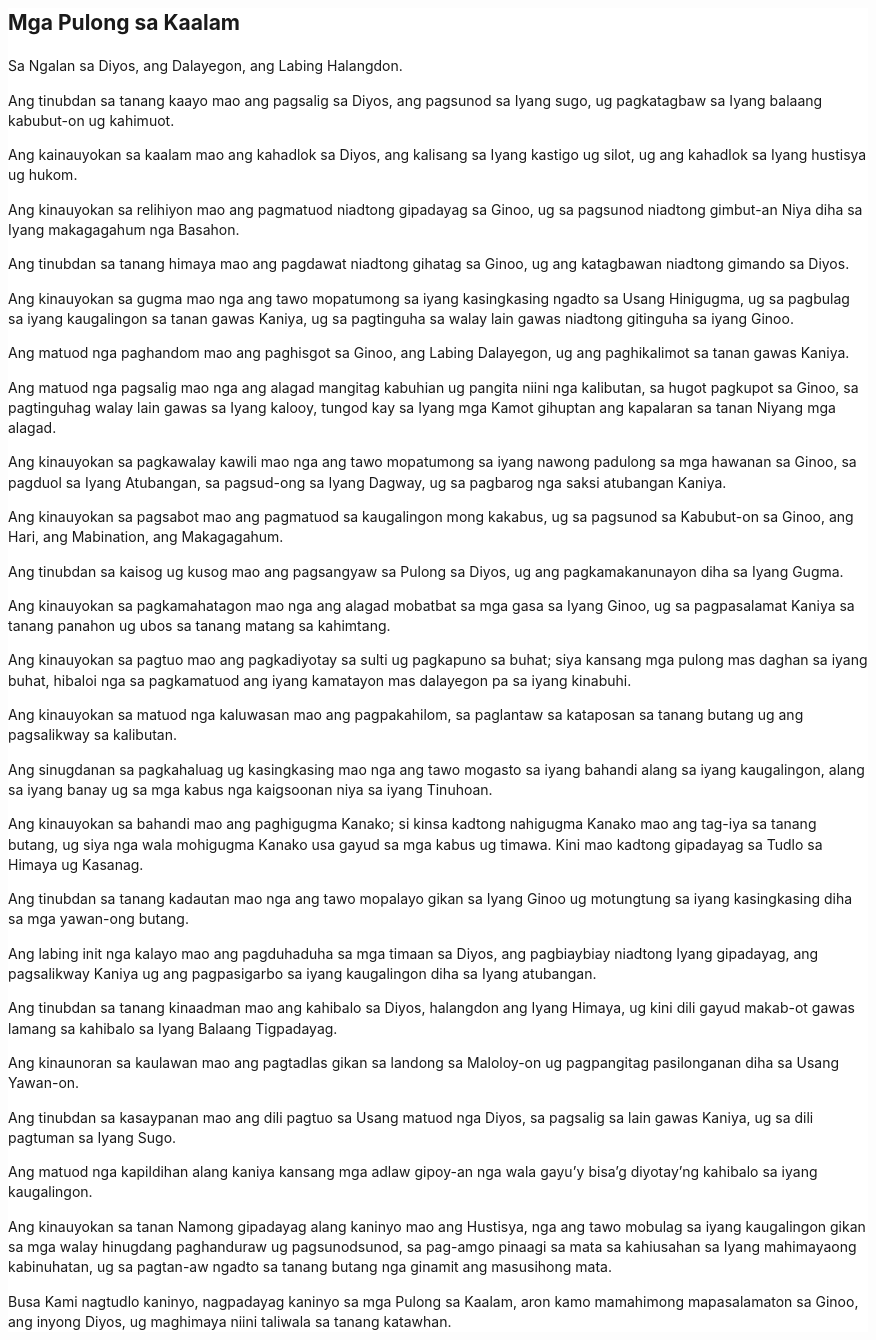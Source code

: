 

<a id="Mga+Pulong+sa+Kaalam"></a> 
## Mga Pulong sa Kaalam

<a id="bpn13544"></a> 
<div class="prayer"><p class='dropCap'>Sa Ngalan sa Diyos, ang Dalayegon, ang Labing Halangdon.</p><p>          Ang tinubdan sa tanang kaayo mao ang pagsalig sa Diyos, ang pagsunod sa Iyang sugo, ug pagkatagbaw sa Iyang balaang kabubut-on ug kahimuot.</p><p>          Ang kainauyokan sa kaalam mao ang kahadlok sa Diyos, ang kalisang sa Iyang kastigo ug silot, ug ang kahadlok sa Iyang hustisya ug hukom. </p><p>         Ang kinauyokan sa relihiyon mao ang pagmatuod niadtong gipadayag sa Ginoo, ug sa pagsunod niadtong gimbut-an Niya diha sa Iyang makagagahum nga Basahon.</p><p>         Ang tinubdan sa tanang himaya mao ang pagdawat niadtong gihatag sa Ginoo, ug ang katagbawan niadtong gimando sa Diyos. </p><p>          Ang kinauyokan sa gugma mao nga ang tawo mopatumong sa iyang kasingkasing ngadto sa Usang Hinigugma, ug sa pagbulag sa iyang kaugalingon sa tanan gawas Kaniya, ug sa pagtinguha sa walay lain gawas niadtong gitinguha sa iyang Ginoo.</p><p>         Ang matuod nga paghandom mao ang paghisgot sa Ginoo, ang Labing Dalayegon, ug ang paghikalimot sa tanan gawas Kaniya. </p><p>          Ang matuod nga pagsalig mao nga ang alagad mangitag kabuhian ug pangita niini nga kalibutan, sa hugot pagkupot sa Ginoo, sa pagtinguhag walay lain gawas sa Iyang kalooy, tungod kay sa Iyang mga Kamot gihuptan ang kapalaran sa tanan Niyang mga alagad. </p><p>          Ang kinauyokan sa pagkawalay kawili mao nga ang tawo mopatumong sa iyang nawong padulong sa mga hawanan sa Ginoo, sa pagduol sa Iyang Atubangan, sa pagsud-ong sa Iyang Dagway, ug sa pagbarog nga saksi atubangan Kaniya.</p><p>         Ang kinauyokan sa pagsabot mao ang pagmatuod sa kaugalingon mong kakabus, ug sa pagsunod sa Kabubut-on sa Ginoo, ang Hari, ang Mabination, ang Makagagahum. </p><p>          Ang tinubdan sa kaisog ug kusog mao ang pagsangyaw sa Pulong sa Diyos, ug ang pagkamakanunayon diha sa Iyang Gugma.</p><p>         Ang kinauyokan sa pagkamahatagon mao nga ang alagad mobatbat sa mga gasa sa Iyang Ginoo, ug sa pagpasalamat Kaniya sa tanang panahon ug ubos sa tanang matang sa kahimtang.</p><p>         Ang kinauyokan sa pagtuo mao ang pagkadiyotay sa sulti ug pagkapuno sa buhat; siya kansang mga pulong mas daghan sa iyang buhat, hibaloi nga sa pagkamatuod ang iyang kamatayon mas dalayegon pa sa iyang kinabuhi. </p><p>         Ang kinauyokan sa matuod nga kaluwasan mao ang pagpakahilom, sa paglantaw sa kataposan sa tanang butang ug ang pagsalikway sa kalibutan.</p><p>         Ang sinugdanan sa pagkahaluag ug kasingkasing mao nga ang tawo mogasto sa iyang bahandi alang sa iyang kaugalingon, alang sa iyang banay ug sa mga kabus nga kaigsoonan niya sa iyang Tinuhoan. </p><p>         Ang kinauyokan sa bahandi mao ang paghigugma Kanako; si kinsa kadtong  nahigugma Kanako mao ang tag-iya sa tanang butang, ug siya nga wala mohigugma Kanako usa gayud sa mga kabus ug timawa. Kini mao kadtong gipadayag sa Tudlo sa Himaya ug Kasanag. </p><p>         Ang tinubdan sa tanang kadautan mao nga ang tawo mopalayo gikan sa Iyang Ginoo ug motungtung sa iyang kasingkasing diha sa mga yawan-ong butang.</p><p>         Ang labing init nga kalayo mao ang pagduhaduha sa mga timaan sa Diyos, ang pagbiaybiay niadtong Iyang gipadayag, ang pagsalikway Kaniya ug ang pagpasigarbo sa iyang kaugalingon diha sa Iyang atubangan.</p><p>         Ang tinubdan sa tanang kinaadman mao ang kahibalo sa Diyos, halangdon ang Iyang Himaya, ug kini dili gayud makab-ot gawas lamang sa kahibalo sa Iyang Balaang Tigpadayag.</p><p>          Ang kinaunoran sa kaulawan mao ang pagtadlas gikan sa landong sa Maloloy-on ug pagpangitag pasilonganan diha sa Usang Yawan-on.    </p><p>         Ang tinubdan sa kasaypanan mao ang dili pagtuo sa Usang matuod nga Diyos, sa pagsalig sa lain gawas Kaniya, ug sa dili pagtuman sa Iyang Sugo.  </p><p>         Ang matuod nga kapildihan alang kaniya kansang mga adlaw gipoy-an nga wala gayu’y bisa’g diyotay’ng kahibalo sa iyang kaugalingon.  </p><p>         Ang kinauyokan sa tanan Namong gipadayag alang kaninyo mao ang Hustisya, nga ang tawo mobulag sa iyang kaugalingon gikan sa mga walay hinugdang paghanduraw ug pagsunodsunod, sa pag-amgo pinaagi sa mata sa kahiusahan sa Iyang mahimayaong kabinuhatan, ug sa pagtan-aw ngadto sa tanang butang nga ginamit ang masusihong mata.</p><p>         Busa Kami nagtudlo kaninyo, nagpadayag kaninyo sa mga Pulong sa Kaalam, aron kamo mamahimong mapasalamaton sa Ginoo, ang inyong Diyos, ug maghimaya niini taliwala sa tanang katawhan.</p></div>
